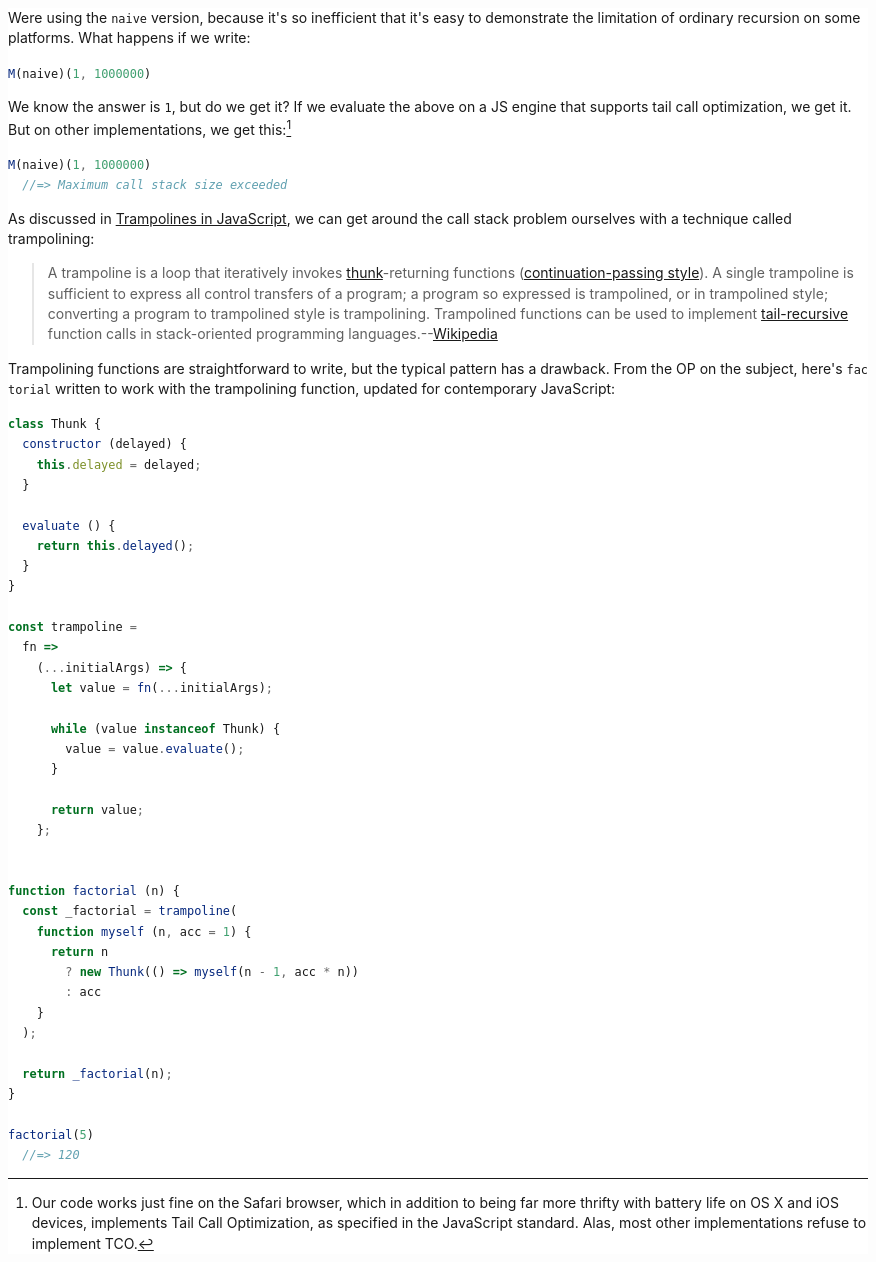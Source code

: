 Were using the `naive` version, because it's so inefficient that it's easy to demonstrate the limitation of ordinary recursion on some platforms. What happens if we write:

```javascript
M(naive)(1, 1000000)
```

We know the answer is `1`, but do we get it? If we evaluate the above on a JS engine that supports tail call optimization, we get it. But on other implementations, we get this:[^tco]

[^tco]: Our code works just fine on the Safari browser, which in addition to being far more thrifty with battery life on OS X and iOS devices, implements Tail Call Optimization, as specified in the JavaScript standard. Alas, most other implementations refuse to implement TCO.

```javascript
M(naive)(1, 1000000)
  //=> Maximum call stack size exceeded
```

As discussed in [Trampolines in JavaScript][trampoline], we can get around the call stack problem ourselves with a technique called trampolining:

[trampoline]: http://raganwald.com/2013/03/28/trampolines-in-javascript.html

> A trampoline is a loop that iteratively invokes [thunk]-returning functions ([continuation-passing style][cps]). A single trampoline is sufficient to express all control transfers of a program; a program so expressed is trampolined, or in trampolined style; converting a program to trampolined style is trampolining. Trampolined functions can be used to implement [tail-recursive] function calls in stack-oriented programming languages.--[Wikipedia][trampolining]

[thunk]: https://en.wikipedia.org/wiki/Thunk_(functional_programming)
[cps]: https://en.wikipedia.org/wiki/Continuation-passing_style
[tail-recursive]: https://en.wikipedia.org/wiki/Tail-recursive_function
[trampolining]: https://en.wikipedia.org/wiki/Trampoline_(computing)

Trampolining functions are straightforward to write, but the typical pattern has a drawback. From the OP on the subject, here's `factorial` written to work with the trampolining function, updated for contemporary JavaScript:

```javascript
class Thunk {
  constructor (delayed) {
    this.delayed = delayed;
  }

  evaluate () {
    return this.delayed();
  }
}

const trampoline =
  fn =>
    (...initialArgs) => {
      let value = fn(...initialArgs);

      while (value instanceof Thunk) {
        value = value.evaluate();
      }

      return value;
    };


function factorial (n) {
  const _factorial = trampoline(
    function myself (n, acc = 1) {
      return n
        ? new Thunk(() => myself(n - 1, acc * n))
        : acc
    }
  );

  return _factorial(n);
}

factorial(5)
  //=> 120
```

[^little-omega]: The mockingbird or "M combinator" is also sometimes called ω, or "little omega". The full explanation for ω, as well as its relation to Ω ("big omega"), can be found on David C Keenan's delightful [To Dissect a Mockingbird](http://dkeenan.com/Lambda/)  page.<br/><br/>In Combinatory Logic, the fundamental combinators are named after birds, following the example of Raymond Smullyan's famous book [To Mock a Mockingbird](http://www.amazon.com/gp/product/B00A1P096Y/ref=as_li_ss_tl?ie=UTF8&camp=1789&creative=390957&creativeASIN=B00A1P096Y&linkCode=as2&tag=raganwald001-20). Needless to say, the title of the book and its central character is the inspiration for this essay!
[^tail]: It's also straightforward to convert this recursive function to a tail-recursive function, and then to an iterative form. See [A Trick of the Tail](http://raganwald.com/2018/05/27/tail.html) for a fuller explanation.
[^fib]: This basic pattern was originally discussed in an essay about a different recursive function, [writing a matrix multiplication implementation of fibonacci](http://raganwald.com/2015/12/20/an-es6-program-to-compute-fibonacci.html).
[^well-actually]: In proper combinatorial logic, the mockingbird is actually defined as `M x = x x`. However, this presumes that all combinators are "curried" and only take one argument. Our mockingbird is more "idiomatically JavaScript."<br/><br/>But it's certainly possible to use `const M = fn => fn(fn);`, we would just need to also rewrite our exponentiation function to have a signature of `myself => x => n => ...`, and so forth. That typically clutters JavaScript up, so we're using `const M = fn => (...args) => fn(fn, ...args);`, which amounts to the same thing.
[^aha]: In JavaScript, like almost all programming languages, we can bind values to names with paramaters, or with variable declarations, or with named functions. So having something like the M Combinator is optional, as we can choose to have a function refer to itself via a function name or variable binding. However, in Combinatory Logic and the Lambda calculus, there are no variable declarations or named functions.<br/><br/>Therefore, recursive combinators are necessary, as they are the only way to implement recursion. And since they don't have iteration either, recursion is the only way to do a lot of things we take for granted in JavaScript, like mapping lists. So recursive combinators are deeply important to the underlying building blocks of computer science.
[^pure]: In true Combinatory Logic fashion, if we wanted to we could similarly get rid of the bindings for `M`, `memoized`, and `ignoreFirst`. We would simply take the function expressions, and substitute them inline for the variable names. It would work just the same.
[y-combinator]: https://en.wikipedia.org/wiki/Fixed-point_combinator
[^whyy]: There are lots of essays deriving the Y Combinator step-by-step. Here's one in [JavaScript](https://enlight.nyc/y-combinator/), and here's [another](http://igstan.ro/posts/2010-12-01-deriving-the-y-combinator-in-7-easy-steps.html).